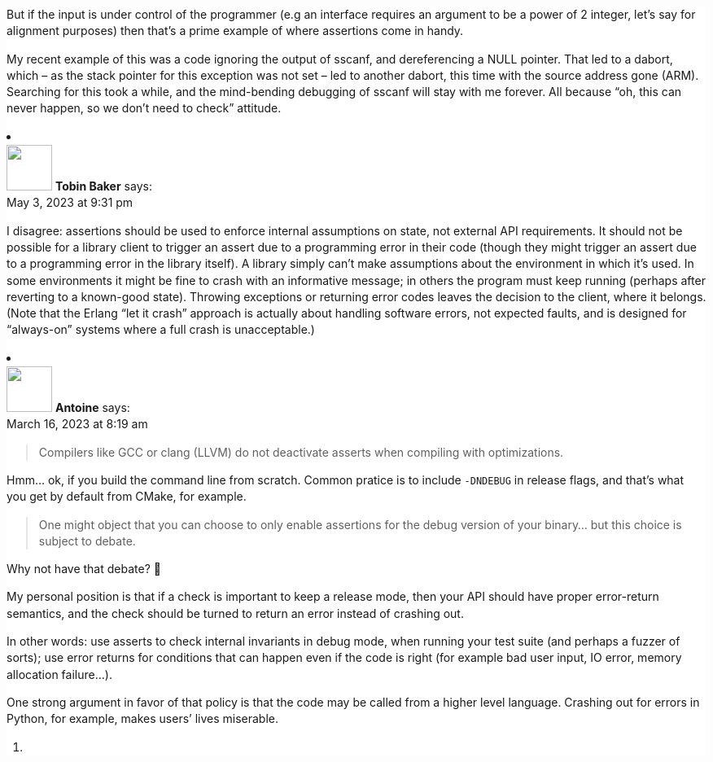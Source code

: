 But if the input is under control of the programmer (e.g an interface requires an argument to be a power of 2 integer, let’s say for alignment purposes) then that’s a prime example of where assertions come in handy.
</p></blockquote>
<p>My recent example of this was a code ignoring the output of sscanf, and dereferencing a NULL pointer. That led to a dabort, which &#8211; as the stack pointer for this exception was not set &#8211; led to another dabort, this time with the source address gone (ARM). Searching for this took a while, and the mind-bending debugging of sscanf will stay with me forever. All because &ldquo;oh, this can never happen, so we don&rsquo;t need to check&rdquo; attitude.</p>
</div>
</li>
<li id="comment-651472" class="comment even depth-4">
<div class="comment-author vcard">
<img alt src="https://secure.gravatar.com/avatar/555462d31c05cc2d6429e91adeb7eba2?s=56&#038;d=mm&#038;r=g" srcset="https://secure.gravatar.com/avatar/555462d31c05cc2d6429e91adeb7eba2?s=112&#038;d=mm&#038;r=g 2x" class="avatar avatar-56 photo" height="56" width="56" loading="lazy" decoding="async" /> <b class="fn">Tobin Baker</b> <span class="says">says:</span> </div>
<div class="comment-metadata"><time datetime="2023-05-03T21:31:17+00:00">May 3, 2023 at 9:31 pm</time></a> </div>
<div class="comment-content">
<p>I disagree: assertions should be used to enforce internal assumptions on state, not external API requirements. It should not be possible for a library client to trigger an assert due to a programming error in their code (though they might trigger an assert due to a programming error in the library itself). A library simply can&rsquo;t make assumptions about the environment in which it&rsquo;s used. In some environments it might be fine to crash with an informative message; in others the program must keep running (perhaps after reverting to a known-good state). Throwing exceptions or returning error codes leaves the decision to the client, where it belongs. (Note that the Erlang &ldquo;let it crash&rdquo; approach is actually about handling software errors, not expected faults, and is designed for &ldquo;always-on&rdquo; systems where a full crash is unacceptable.)</p>
</div>
</li>
</ol>
</li>
</ol>
</li>
</ol>
</li>
<li id="comment-649817" class="comment odd alt thread-even depth-1 parent">
<div class="comment-author vcard">
<img alt src="https://secure.gravatar.com/avatar/1fee087d7a1ca17c8ad348271819a8d5?s=56&#038;d=mm&#038;r=g" srcset="https://secure.gravatar.com/avatar/1fee087d7a1ca17c8ad348271819a8d5?s=112&#038;d=mm&#038;r=g 2x" class="avatar avatar-56 photo" height="56" width="56" loading="lazy" decoding="async" /> <b class="fn">Antoine</b> <span class="says">says:</span> </div>
<div class="comment-metadata"><time datetime="2023-03-16T08:19:54+00:00">March 16, 2023 at 8:19 am</time></a> </div>
<div class="comment-content">
<blockquote><p>
Compilers like GCC or clang (LLVM) do not deactivate asserts when compiling with optimizations.
</p></blockquote>
<p>Hmm&#8230; ok, if you build the command line from scratch. Common pratice is to include <code>-DNDEBUG</code> in release flags, and that&rsquo;s what you get by default from CMake, for example.</p>
<blockquote><p>
One might object that you can choose to only enable assertions for the debug version of your binary… but this choice is subject to debate.
</p></blockquote>
<p>Why not have that debate? 🙂</p>
<p>My personal position is that if a check is important to keep a release mode, then your API should have proper error-return semantics, and the check should be turned to return an error instead of crashing out.</p>
<p>In other words: use asserts to check internal invariants in debug mode, when running your test suite (and perhaps a fuzzer of sorts); use error returns for conditions that can happen even if the code is right (for example bad user input, IO error, memory allocation failure&#8230;).</p>
<p>One strong argument in favor of that policy is that the code may be called from a higher level language. Crashing out for errors in Python, for example, makes users&rsquo; lives miserable.</p>
</div>
<ol class="children">
<li id="comment-649824" class="comment even depth-2">